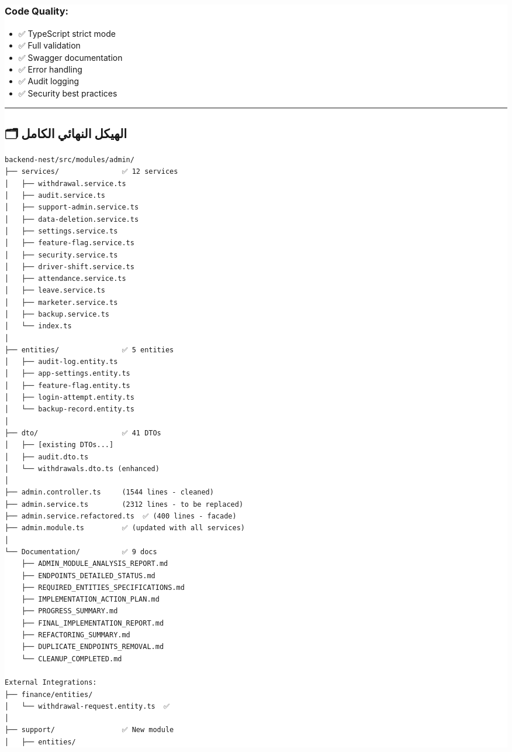 ### Code Quality:
- ✅ TypeScript strict mode
- ✅ Full validation
- ✅ Swagger documentation
- ✅ Error handling
- ✅ Audit logging
- ✅ Security best practices

---

## 🗂️ الهيكل النهائي الكامل

```
backend-nest/src/modules/admin/
├── services/               ✅ 12 services
│   ├── withdrawal.service.ts
│   ├── audit.service.ts
│   ├── support-admin.service.ts
│   ├── data-deletion.service.ts
│   ├── settings.service.ts
│   ├── feature-flag.service.ts
│   ├── security.service.ts
│   ├── driver-shift.service.ts
│   ├── attendance.service.ts
│   ├── leave.service.ts
│   ├── marketer.service.ts
│   ├── backup.service.ts
│   └── index.ts
│
├── entities/               ✅ 5 entities
│   ├── audit-log.entity.ts
│   ├── app-settings.entity.ts
│   ├── feature-flag.entity.ts
│   ├── login-attempt.entity.ts
│   └── backup-record.entity.ts
│
├── dto/                    ✅ 41 DTOs
│   ├── [existing DTOs...]
│   ├── audit.dto.ts
│   └── withdrawals.dto.ts (enhanced)
│
├── admin.controller.ts     (1544 lines - cleaned)
├── admin.service.ts        (2312 lines - to be replaced)
├── admin.service.refactored.ts  ✅ (400 lines - facade)
├── admin.module.ts         ✅ (updated with all services)
│
└── Documentation/          ✅ 9 docs
    ├── ADMIN_MODULE_ANALYSIS_REPORT.md
    ├── ENDPOINTS_DETAILED_STATUS.md
    ├── REQUIRED_ENTITIES_SPECIFICATIONS.md
    ├── IMPLEMENTATION_ACTION_PLAN.md
    ├── PROGRESS_SUMMARY.md
    ├── FINAL_IMPLEMENTATION_REPORT.md
    ├── REFACTORING_SUMMARY.md
    ├── DUPLICATE_ENDPOINTS_REMOVAL.md
    └── CLEANUP_COMPLETED.md

External Integrations:
├── finance/entities/
│   └── withdrawal-request.entity.ts  ✅
│
├── support/                ✅ New module
│   ├── entities/
```
